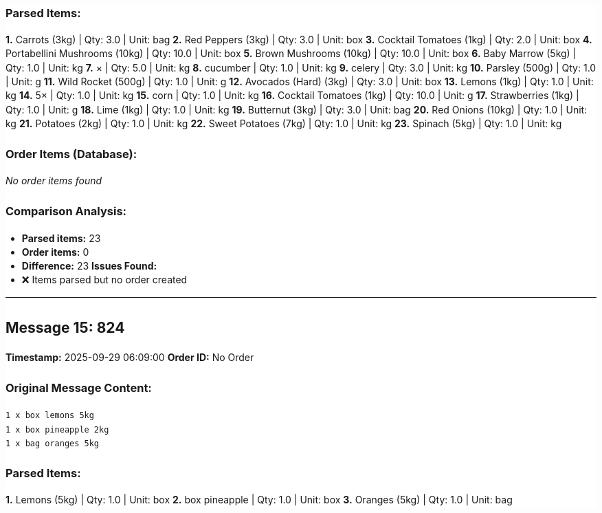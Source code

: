 ### Parsed Items:
**1.** Carrots (3kg) | Qty: 3.0 | Unit: bag
**2.** Red Peppers (3kg) | Qty: 3.0 | Unit: box
**3.** Cocktail Tomatoes (1kg) | Qty: 2.0 | Unit: box
**4.** Portabellini Mushrooms (10kg) | Qty: 10.0 | Unit: box
**5.** Brown Mushrooms (10kg) | Qty: 10.0 | Unit: box
**6.** Baby Marrow (5kg) | Qty: 1.0 | Unit: kg
**7.** × | Qty: 5.0 | Unit: kg
**8.** cucumber | Qty: 1.0 | Unit: kg
**9.** celery | Qty: 3.0 | Unit: kg
**10.** Parsley (500g) | Qty: 1.0 | Unit: g
**11.** Wild Rocket (500g) | Qty: 1.0 | Unit: g
**12.** Avocados (Hard) (3kg) | Qty: 3.0 | Unit: box
**13.** Lemons (1kg) | Qty: 1.0 | Unit: kg
**14.** 5× | Qty: 1.0 | Unit: kg
**15.** corn | Qty: 1.0 | Unit: kg
**16.** Cocktail Tomatoes (1kg) | Qty: 10.0 | Unit: g
**17.** Strawberries (1kg) | Qty: 1.0 | Unit: g
**18.** Lime (1kg) | Qty: 1.0 | Unit: kg
**19.** Butternut (3kg) | Qty: 3.0 | Unit: bag
**20.** Red Onions (10kg) | Qty: 1.0 | Unit: kg
**21.** Potatoes (2kg) | Qty: 1.0 | Unit: kg
**22.** Sweet Potatoes (7kg) | Qty: 1.0 | Unit: kg
**23.** Spinach (5kg) | Qty: 1.0 | Unit: kg

### Order Items (Database):
*No order items found*

### Comparison Analysis:
- **Parsed items:** 23
- **Order items:** 0
- **Difference:** 23
**Issues Found:**
- ❌ Items parsed but no order created

---

## Message 15: 824
**Timestamp:** 2025-09-29 06:09:00
**Order ID:** No Order

### Original Message Content:
```
1 x box lemons 5kg
1 x box pineapple 2kg
1 x bag oranges 5kg
```

### Parsed Items:
**1.** Lemons (5kg) | Qty: 1.0 | Unit: box
**2.** box pineapple | Qty: 1.0 | Unit: box
**3.** Oranges (5kg) | Qty: 1.0 | Unit: bag
